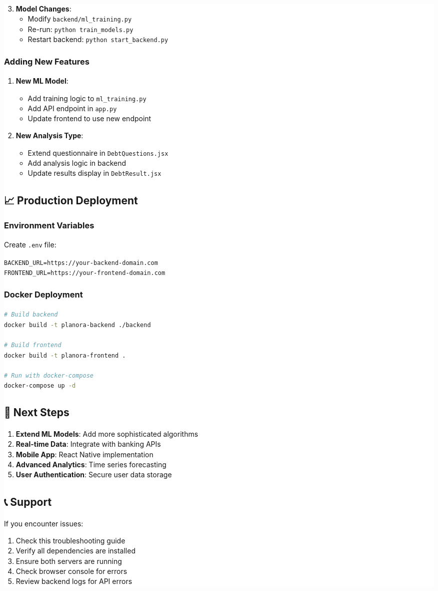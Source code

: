 3. **Model Changes**:
   - Modify `backend/ml_training.py`
   - Re-run: `python train_models.py`
   - Restart backend: `python start_backend.py`

### Adding New Features

1. **New ML Model**:
   - Add training logic to `ml_training.py`
   - Add API endpoint in `app.py`
   - Update frontend to use new endpoint

2. **New Analysis Type**:
   - Extend questionnaire in `DebtQuestions.jsx`
   - Add analysis logic in backend
   - Update results display in `DebtResult.jsx`

## 📈 Production Deployment

### Environment Variables
Create `.env` file:
```
BACKEND_URL=https://your-backend-domain.com
FRONTEND_URL=https://your-frontend-domain.com
```

### Docker Deployment
```bash
# Build backend
docker build -t planora-backend ./backend

# Build frontend
docker build -t planora-frontend .

# Run with docker-compose
docker-compose up -d
```

## 🎯 Next Steps

1. **Extend ML Models**: Add more sophisticated algorithms
2. **Real-time Data**: Integrate with banking APIs
3. **Mobile App**: React Native implementation
4. **Advanced Analytics**: Time series forecasting
5. **User Authentication**: Secure user data storage

## 📞 Support

If you encounter issues:

1. Check this troubleshooting guide
2. Verify all dependencies are installed
3. Ensure both servers are running
4. Check browser console for errors
5. Review backend logs for API errors
